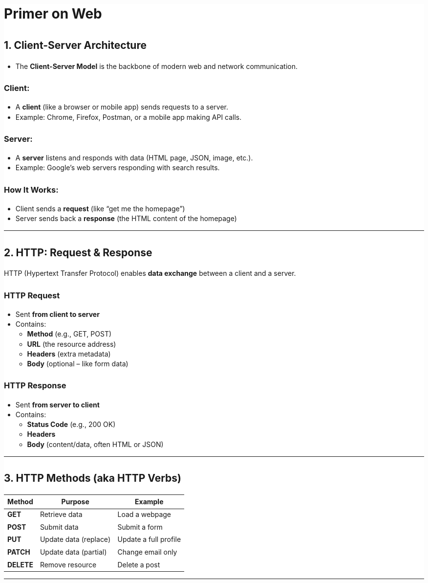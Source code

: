 
#  Primer on Web

##  1. Client-Server Architecture

- The **Client-Server Model** is the backbone of modern web and network communication.
  
###  Client:
- A **client** (like a browser or mobile app) sends requests to a server.
- Example: Chrome, Firefox, Postman, or a mobile app making API calls.

###  Server:
- A **server** listens and responds with data (HTML page, JSON, image, etc.).
- Example: Google’s web servers responding with search results.

###  How It Works:
- Client sends a **request** (like “get me the homepage”)
- Server sends back a **response** (the HTML content of the homepage)

---

##  2. HTTP: Request & Response

HTTP (Hypertext Transfer Protocol) enables **data exchange** between a client and a server.

###  HTTP Request
- Sent **from client to server**
- Contains:
  - **Method** (e.g., GET, POST)
  - **URL** (the resource address)
  - **Headers** (extra metadata)
  - **Body** (optional – like form data)

###  HTTP Response
- Sent **from server to client**
- Contains:
  - **Status Code** (e.g., 200 OK)
  - **Headers**
  - **Body** (content/data, often HTML or JSON)

---

##  3. HTTP Methods (aka HTTP Verbs)

| Method | Purpose | Example |
|--------|---------|---------|
| **GET** | Retrieve data | Load a webpage |
| **POST** | Submit data | Submit a form |
| **PUT** | Update data (replace) | Update a full profile |
| **PATCH** | Update data (partial) | Change email only |
| **DELETE** | Remove resource | Delete a post |

---